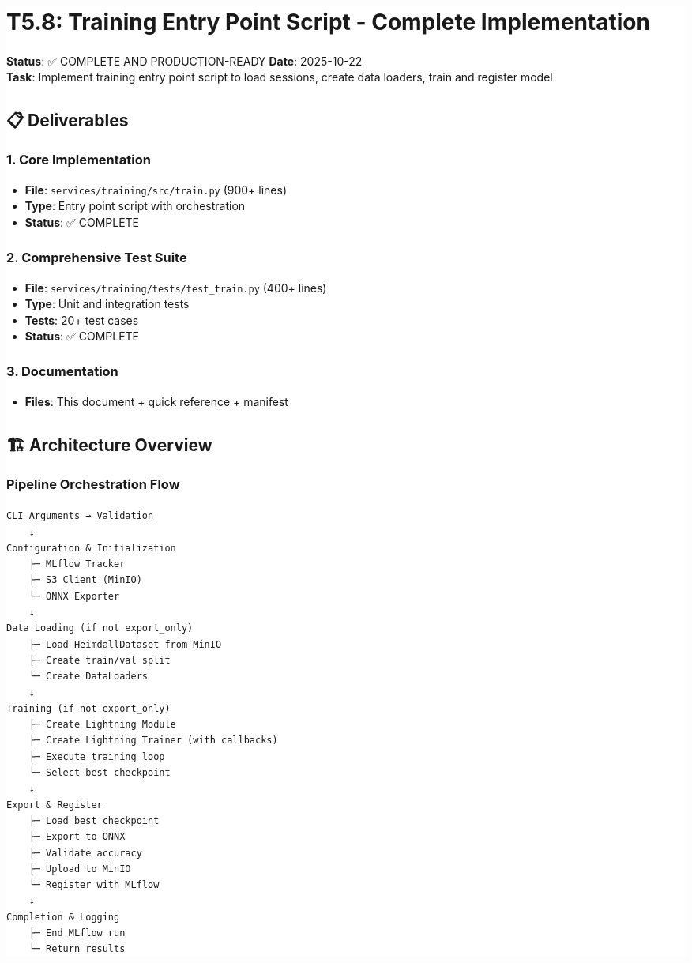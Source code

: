 # T5.8: Training Entry Point Script - Complete Implementation

**Status**: ✅ COMPLETE AND PRODUCTION-READY
**Date**: 2025-10-22  
**Task**: Implement training entry point script to load sessions, create data loaders, train and register model

## 📋 Deliverables

### 1. Core Implementation
- **File**: `services/training/src/train.py` (900+ lines)
- **Type**: Entry point script with orchestration
- **Status**: ✅ COMPLETE

### 2. Comprehensive Test Suite
- **File**: `services/training/tests/test_train.py` (400+ lines)
- **Type**: Unit and integration tests
- **Tests**: 20+ test cases
- **Status**: ✅ COMPLETE

### 3. Documentation
- **Files**: This document + quick reference + manifest

## 🏗️ Architecture Overview

### Pipeline Orchestration Flow

```
CLI Arguments → Validation
    ↓
Configuration & Initialization
    ├─ MLflow Tracker
    ├─ S3 Client (MinIO)
    └─ ONNX Exporter
    ↓
Data Loading (if not export_only)
    ├─ Load HeimdallDataset from MinIO
    ├─ Create train/val split
    └─ Create DataLoaders
    ↓
Training (if not export_only)
    ├─ Create Lightning Module
    ├─ Create Lightning Trainer (with callbacks)
    ├─ Execute training loop
    └─ Select best checkpoint
    ↓
Export & Register
    ├─ Load best checkpoint
    ├─ Export to ONNX
    ├─ Validate accuracy
    ├─ Upload to MinIO
    └─ Register with MLflow
    ↓
Completion & Logging
    ├─ End MLflow run
    └─ Return results
```
